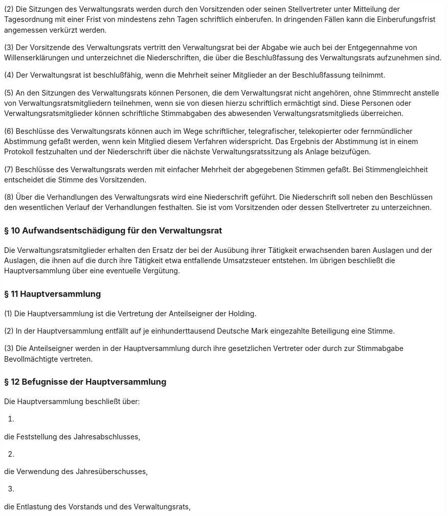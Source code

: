 (2) Die Sitzungen des Verwaltungsrats werden durch den Vorsitzenden oder seinen Stellvertreter unter Mitteilung der Tagesordnung mit einer Frist von mindestens zehn Tagen schriftlich einberufen. In dringenden Fällen kann die Einberufungsfrist angemessen verkürzt werden.

(3) Der Vorsitzende des Verwaltungsrats vertritt den Verwaltungsrat bei der Abgabe wie auch bei der Entgegennahme von Willenserklärungen und unterzeichnet die Niederschriften, die über die Beschlußfassung des Verwaltungsrats aufzunehmen sind.

(4) Der Verwaltungsrat ist beschlußfähig, wenn die Mehrheit seiner Mitglieder an der Beschlußfassung teilnimmt.

(5) An den Sitzungen des Verwaltungsrats können Personen, die dem Verwaltungsrat nicht angehören, ohne Stimmrecht anstelle von Verwaltungsratsmitgliedern teilnehmen, wenn sie von diesen hierzu schriftlich ermächtigt sind. Diese Personen oder Verwaltungsratsmitglieder können schriftliche Stimmabgaben des abwesenden Verwaltungsratsmitglieds überreichen.

(6) Beschlüsse des Verwaltungsrats können auch im Wege schriftlicher, telegrafischer, telekopierter oder fernmündlicher Abstimmung gefaßt werden, wenn kein Mitglied diesem Verfahren widerspricht. Das Ergebnis der Abstimmung ist in einem Protokoll festzuhalten und der Niederschrift über die nächste Verwaltungsratssitzung als Anlage beizufügen.

(7) Beschlüsse des Verwaltungsrats werden mit einfacher Mehrheit der abgegebenen Stimmen gefaßt. Bei Stimmengleichheit entscheidet die Stimme des Vorsitzenden.

(8) Über die Verhandlungen des Verwaltungsrats wird eine Niederschrift geführt. Die Niederschrift soll neben den Beschlüssen den wesentlichen Verlauf der Verhandlungen festhalten. Sie ist vom Vorsitzenden oder dessen Stellvertreter zu unterzeichnen.

### § 10 Aufwandsentschädigung für den Verwaltungsrat

Die Verwaltungsratsmitglieder erhalten den Ersatz der bei der Ausübung ihrer Tätigkeit erwachsenden baren Auslagen und der Auslagen, die ihnen auf die durch ihre Tätigkeit etwa entfallende Umsatzsteuer entstehen. Im übrigen beschließt die Hauptversammlung über eine eventuelle Vergütung.

### § 11 Hauptversammlung

(1) Die Hauptversammlung ist die Vertretung der Anteilseigner der Holding.

(2) In der Hauptversammlung entfällt auf je einhunderttausend Deutsche Mark eingezahlte Beteiligung eine Stimme.

(3) Die Anteilseigner werden in der Hauptversammlung durch ihre gesetzlichen Vertreter oder durch zur Stimmabgabe Bevollmächtigte vertreten.

### § 12 Befugnisse der Hauptversammlung

Die Hauptversammlung beschließt über:

1.  
die Feststellung des Jahresabschlusses,

2.  
die Verwendung des Jahresüberschusses,

3.  
die Entlastung des Vorstands und des Verwaltungsrats,

